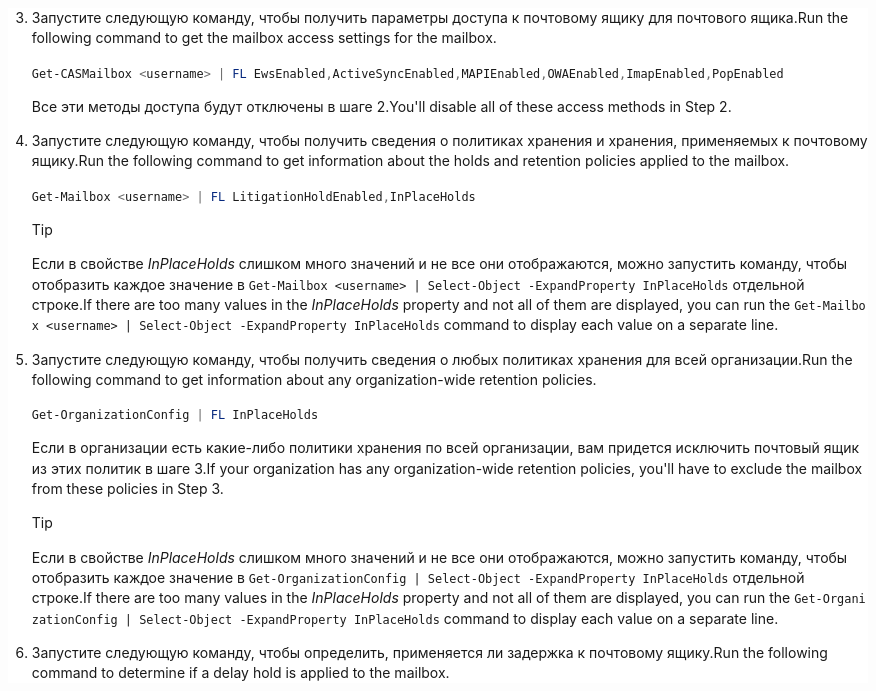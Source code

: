 3. <span data-ttu-id="38279-154">Запустите следующую команду, чтобы получить параметры доступа к почтовому ящику для почтового ящика.</span><span class="sxs-lookup"><span data-stu-id="38279-154">Run the following command to get the mailbox access settings for the mailbox.</span></span>

    ```powershell
    Get-CASMailbox <username> | FL EwsEnabled,ActiveSyncEnabled,MAPIEnabled,OWAEnabled,ImapEnabled,PopEnabled
    ```

   <span data-ttu-id="38279-155">Все эти методы доступа будут отключены в шаге 2.</span><span class="sxs-lookup"><span data-stu-id="38279-155">You'll disable all of these access methods in Step 2.</span></span>

4. <span data-ttu-id="38279-156">Запустите следующую команду, чтобы получить сведения о политиках хранения и хранения, применяемых к почтовому ящику.</span><span class="sxs-lookup"><span data-stu-id="38279-156">Run the following command to get information about the holds and retention policies applied to the mailbox.</span></span>

    ```powershell
    Get-Mailbox <username> | FL LitigationHoldEnabled,InPlaceHolds
    ```

   > [!TIP]
    > <span data-ttu-id="38279-157">Если в свойстве  *InPlaceHolds*  слишком много значений и не все они отображаются, можно запустить команду, чтобы отобразить каждое значение в  `Get-Mailbox <username> | Select-Object -ExpandProperty InPlaceHolds` отдельной строке.</span><span class="sxs-lookup"><span data-stu-id="38279-157">If there are too many values in the  *InPlaceHolds*  property and not all of them are displayed, you can run the  `Get-Mailbox <username> | Select-Object -ExpandProperty InPlaceHolds` command to display each value on a separate line.</span></span>
  
5. <span data-ttu-id="38279-158">Запустите следующую команду, чтобы получить сведения о любых политиках хранения для всей организации.</span><span class="sxs-lookup"><span data-stu-id="38279-158">Run the following command to get information about any organization-wide retention policies.</span></span> 

    ```powershell
    Get-OrganizationConfig | FL InPlaceHolds
    ```

   <span data-ttu-id="38279-159">Если в организации есть какие-либо политики хранения по всей организации, вам придется исключить почтовый ящик из этих политик в шаге 3.</span><span class="sxs-lookup"><span data-stu-id="38279-159">If your organization has any organization-wide retention policies, you'll have to exclude the mailbox from these policies in Step 3.</span></span>

   > [!TIP]
    > <span data-ttu-id="38279-160">Если в свойстве  *InPlaceHolds*  слишком много значений и не все они отображаются, можно запустить команду, чтобы отобразить каждое значение в  `Get-OrganizationConfig | Select-Object -ExpandProperty InPlaceHolds` отдельной строке.</span><span class="sxs-lookup"><span data-stu-id="38279-160">If there are too many values in the  *InPlaceHolds*  property and not all of them are displayed, you can run the  `Get-OrganizationConfig | Select-Object -ExpandProperty InPlaceHolds` command to display each value on a separate line.</span></span> 
  
6. <span data-ttu-id="38279-161">Запустите следующую команду, чтобы определить, применяется ли задержка к почтовому ящику.</span><span class="sxs-lookup"><span data-stu-id="38279-161">Run the following command to determine if a delay hold is applied to the mailbox.</span></span>
